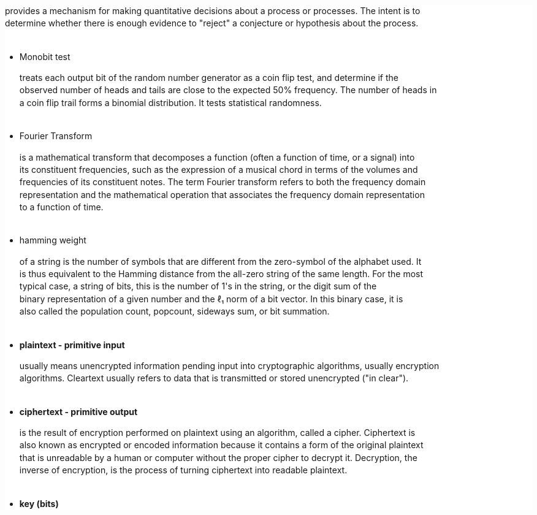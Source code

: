   provides a mechanism for making quantitative decisions about a process or processes. The intent is to\
  determine whether there is enough evidence to "reject" a conjecture or hypothesis about the process.\
&nbsp;
&nbsp;
* Monobit test

  treats each output bit of the random number generator as a coin flip test, and determine if the\
  observed number of heads and tails are close to the expected 50% frequency. The number of heads in\
  a coin flip trail forms a binomial distribution. It tests statistical randomness.\
&nbsp;
&nbsp;
* Fourier Transform

  is a mathematical transform that decomposes a function (often a function of time, or a signal) into\
  its constituent frequencies, such as the expression of a musical chord in terms of the volumes and\
  frequencies of its constituent notes. The term Fourier transform refers to both the frequency domain\
  representation and the mathematical operation that associates the frequency domain representation\
  to a function of time.\
&nbsp;
&nbsp;
* hamming weight

  of a string is the number of symbols that are different from the zero-symbol of the alphabet used. It\
  is thus equivalent to the Hamming distance from the all-zero string of the same length. For the most\
  typical case, a string of bits, this is the number of 1's in the string, or the digit sum of the\
  binary representation of a given number and the ℓ₁ norm of a bit vector. In this binary case, it is\
  also called the population count, popcount, sideways sum, or bit summation.\
&nbsp;
&nbsp;
* **plaintext - primitive input**

  usually means unencrypted information pending input into cryptographic algorithms, usually encryption\
  algorithms. Cleartext usually refers to data that is transmitted or stored unencrypted ("in clear").\
&nbsp;
&nbsp;
* **ciphertext - primitive output**

  is the result of encryption performed on plaintext using an algorithm, called a cipher. Ciphertext is\
  also known as encrypted or encoded information because it contains a form of the original plaintext\
  that is unreadable by a human or computer without the proper cipher to decrypt it. Decryption, the\
  inverse of encryption, is the process of turning ciphertext into readable plaintext.\
&nbsp;
&nbsp;
* **key (bits)**
